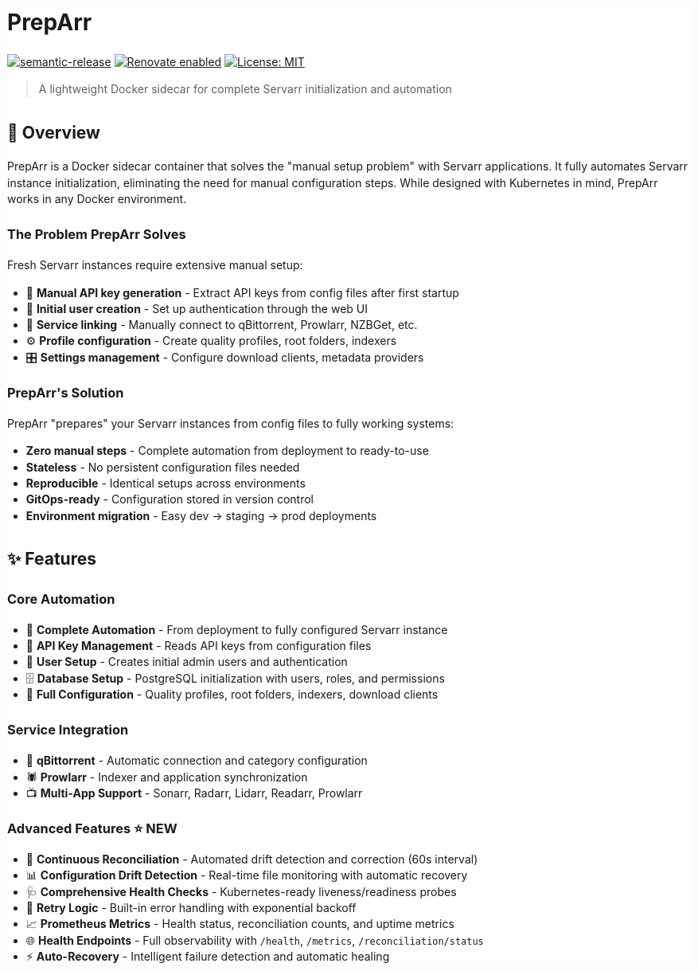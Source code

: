 # PrepArr

[![semantic-release](https://img.shields.io/badge/semantic--release-e10079?logo=semantic-release)](https://github.com/semantic-release/semantic-release)
[![Renovate enabled](https://img.shields.io/badge/renovate-enabled-brightgreen.svg)](https://renovatebot.com/)
[![License: MIT](https://img.shields.io/badge/License-MIT-yellow.svg)](https://opensource.org/licenses/MIT)

> A lightweight Docker sidecar for complete Servarr initialization and automation

## 🎯 Overview

PrepArr is a Docker sidecar container that solves the "manual setup problem" with Servarr applications. It fully automates Servarr instance initialization, eliminating the need for manual configuration steps. While designed with Kubernetes in mind, PrepArr works in any Docker environment.

### The Problem PrepArr Solves

Fresh Servarr instances require extensive manual setup:
- 🔑 **Manual API key generation** - Extract API keys from config files after first startup
- 👤 **Initial user creation** - Set up authentication through the web UI
- 🔗 **Service linking** - Manually connect to qBittorrent, Prowlarr, NZBGet, etc.
- ⚙️ **Profile configuration** - Create quality profiles, root folders, indexers
- 🎛️ **Settings management** - Configure download clients, metadata providers

### PrepArr's Solution

PrepArr "prepares" your Servarr instances from config files to fully working systems:
- **Zero manual steps** - Complete automation from deployment to ready-to-use
- **Stateless** - No persistent configuration files needed
- **Reproducible** - Identical setups across environments
- **GitOps-ready** - Configuration stored in version control
- **Environment migration** - Easy dev → staging → prod deployments

## ✨ Features

### Core Automation
- 🚀 **Complete Automation** - From deployment to fully configured Servarr instance
- 🔑 **API Key Management** - Reads API keys from configuration files
- 👤 **User Setup** - Creates initial admin users and authentication  
- 🗄️ **Database Setup** - PostgreSQL initialization with users, roles, and permissions
- 🔧 **Full Configuration** - Quality profiles, root folders, indexers, download clients

### Service Integration  
- 🔗 **qBittorrent** - Automatic connection and category configuration
- 🕷️ **Prowlarr** - Indexer and application synchronization  
- 📺 **Multi-App Support** - Sonarr, Radarr, Lidarr, Readarr, Prowlarr

### Advanced Features ⭐ NEW
- 🔄 **Continuous Reconciliation** - Automated drift detection and correction (60s interval)
- 📊 **Configuration Drift Detection** - Real-time file monitoring with automatic recovery
- 🩺 **Comprehensive Health Checks** - Kubernetes-ready liveness/readiness probes
- 🔄 **Retry Logic** - Built-in error handling with exponential backoff
- 📈 **Prometheus Metrics** - Health status, reconciliation counts, and uptime metrics
- 🌐 **Health Endpoints** - Full observability with `/health`, `/metrics`, `/reconciliation/status`
- ⚡ **Auto-Recovery** - Intelligent failure detection and automatic healing
